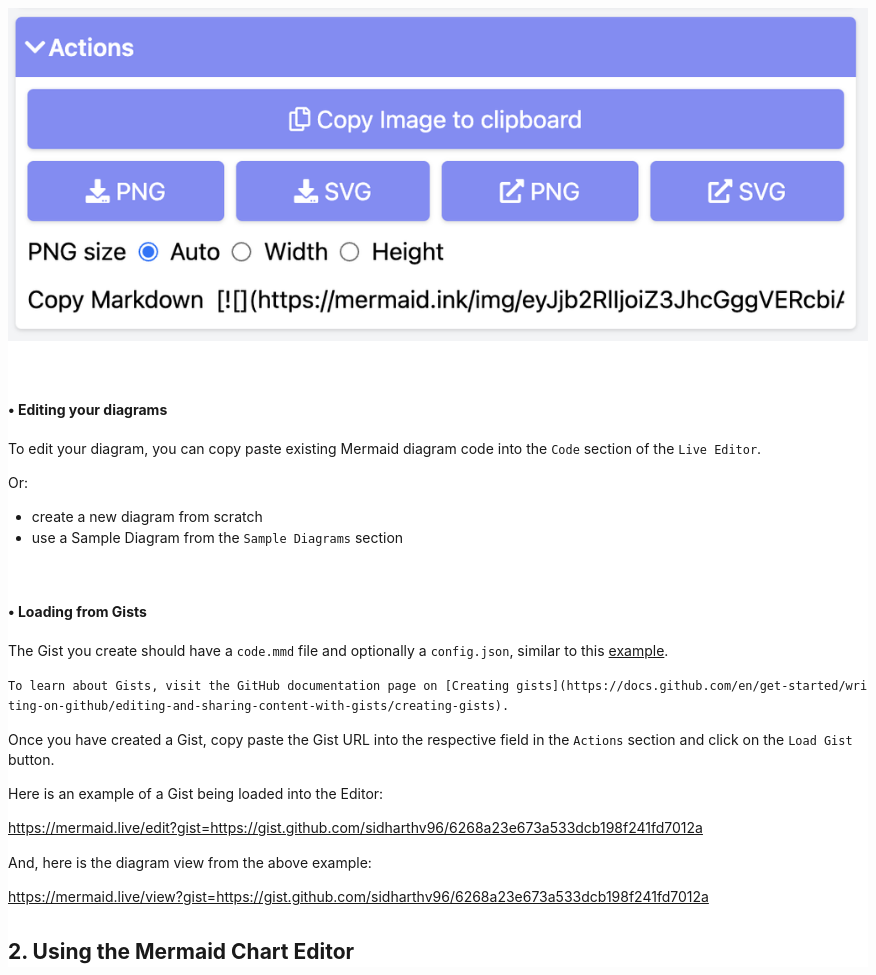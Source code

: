 ![Flowchart](./img/Live-Editor-Choices.png)

<br />

#### • Editing your diagrams

To edit your diagram, you can copy paste existing Mermaid diagram code into the `Code` section of the `Live Editor`.

Or:

- create a new diagram from scratch
- use a Sample Diagram from the `Sample Diagrams` section

<br />

#### • Loading from Gists

The Gist you create should have a `code.mmd` file and optionally a `config.json`, similar to this [example](https://gist.github.com/sidharthv96/6268a23e673a533dcb198f241fd7012a).

```note
To learn about Gists, visit the GitHub documentation page on [Creating gists](https://docs.github.com/en/get-started/writing-on-github/editing-and-sharing-content-with-gists/creating-gists).
```

Once you have created a Gist, copy paste the Gist URL into the respective field in the `Actions` section and click on the `Load Gist` button.

Here is an example of a Gist being loaded into the Editor:

<https://mermaid.live/edit?gist=https://gist.github.com/sidharthv96/6268a23e673a533dcb198f241fd7012a>

And, here is the diagram view from the above example:

<https://mermaid.live/view?gist=https://gist.github.com/sidharthv96/6268a23e673a533dcb198f241fd7012a>

## 2. Using the Mermaid Chart Editor
